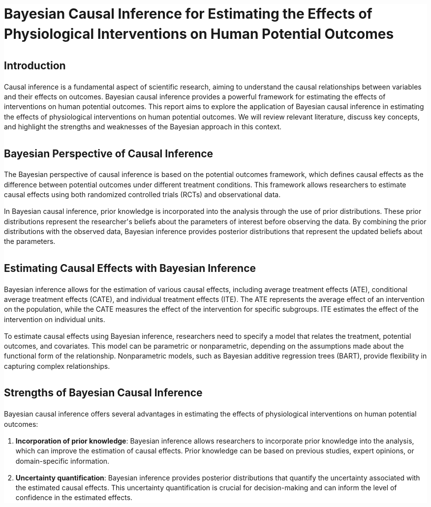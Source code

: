 # Bayesian Causal Inference for Estimating the Effects of Physiological Interventions on Human Potential Outcomes

## Introduction

Causal inference is a fundamental aspect of scientific research, aiming to understand the causal relationships between variables and their effects on outcomes. Bayesian causal inference provides a powerful framework for estimating the effects of interventions on human potential outcomes. This report aims to explore the application of Bayesian causal inference in estimating the effects of physiological interventions on human potential outcomes. We will review relevant literature, discuss key concepts, and highlight the strengths and weaknesses of the Bayesian approach in this context.

## Bayesian Perspective of Causal Inference

The Bayesian perspective of causal inference is based on the potential outcomes framework, which defines causal effects as the difference between potential outcomes under different treatment conditions. This framework allows researchers to estimate causal effects using both randomized controlled trials (RCTs) and observational data.

In Bayesian causal inference, prior knowledge is incorporated into the analysis through the use of prior distributions. These prior distributions represent the researcher's beliefs about the parameters of interest before observing the data. By combining the prior distributions with the observed data, Bayesian inference provides posterior distributions that represent the updated beliefs about the parameters.

## Estimating Causal Effects with Bayesian Inference

Bayesian inference allows for the estimation of various causal effects, including average treatment effects (ATE), conditional average treatment effects (CATE), and individual treatment effects (ITE). The ATE represents the average effect of an intervention on the population, while the CATE measures the effect of the intervention for specific subgroups. ITE estimates the effect of the intervention on individual units.

To estimate causal effects using Bayesian inference, researchers need to specify a model that relates the treatment, potential outcomes, and covariates. This model can be parametric or nonparametric, depending on the assumptions made about the functional form of the relationship. Nonparametric models, such as Bayesian additive regression trees (BART), provide flexibility in capturing complex relationships.

## Strengths of Bayesian Causal Inference

Bayesian causal inference offers several advantages in estimating the effects of physiological interventions on human potential outcomes:

1. **Incorporation of prior knowledge**: Bayesian inference allows researchers to incorporate prior knowledge into the analysis, which can improve the estimation of causal effects. Prior knowledge can be based on previous studies, expert opinions, or domain-specific information.

2. **Uncertainty quantification**: Bayesian inference provides posterior distributions that quantify the uncertainty associated with the estimated causal effects. This uncertainty quantification is crucial for decision-making and can inform the level of confidence in the estimated effects.
